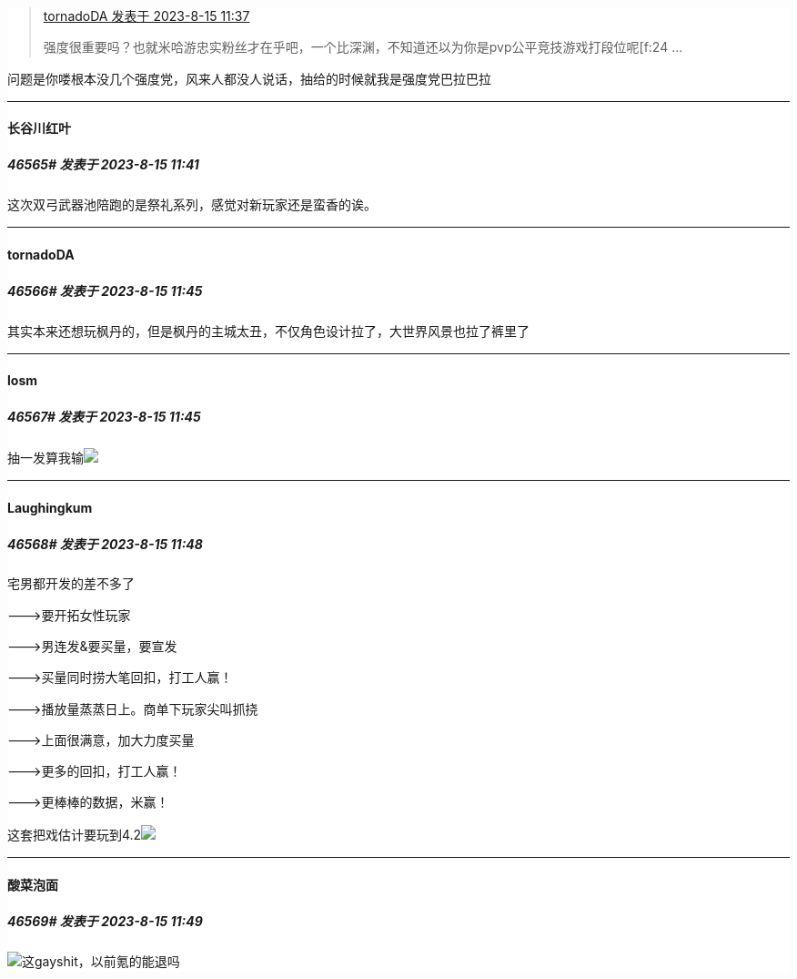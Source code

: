 <blockquote><a href="httphttps://bbs.saraba1st.com/2b/forum.php?mod=redirect&amp;goto=findpost&amp;pid=62033121&amp;ptid=2112635" target="_blank">tornadoDA 发表于 2023-8-15 11:37</a>

强度很重要吗？也就米哈游忠实粉丝才在乎吧，一个比深渊，不知道还以为你是pvp公平竞技游戏打段位呢[f:24 ...</blockquote>
问题是你喽根本没几个强度党，风来人都没人说话，抽给的时候就我是强度党巴拉巴拉

*****

####  长谷川红叶  
##### 46565#       发表于 2023-8-15 11:41

这次双弓武器池陪跑的是祭礼系列，感觉对新玩家还是蛮香的诶。


*****

####  tornadoDA  
##### 46566#       发表于 2023-8-15 11:45

其实本来还想玩枫丹的，但是枫丹的主城太丑，不仅角色设计拉了，大世界风景也拉了裤里了

*****

####  losm  
##### 46567#       发表于 2023-8-15 11:45

抽一发算我输<img src="https://static.saraba1st.com/image/smiley/face2017/017.png" referrerpolicy="no-referrer">

*****

####  Laughingkum  
##### 46568#       发表于 2023-8-15 11:48

宅男都开发的差不多了

---&gt;要开拓女性玩家

---&gt;男连发&amp;要买量，要宣发

---&gt;买量同时捞大笔回扣，打工人赢！

---&gt;播放量蒸蒸日上。商单下玩家尖叫抓挠

---&gt;上面很满意，加大力度买量

---&gt;更多的回扣，打工人赢！

---&gt;更棒棒的数据，米赢！

这套把戏估计要玩到4.2<img src="https://static.saraba1st.com/image/smiley/face2017/066.png" referrerpolicy="no-referrer">

*****

####  酸菜泡面  
##### 46569#       发表于 2023-8-15 11:49

<img src="https://static.saraba1st.com/image/smiley/face2017/067.png" referrerpolicy="no-referrer">这gayshit，以前氪的能退吗
